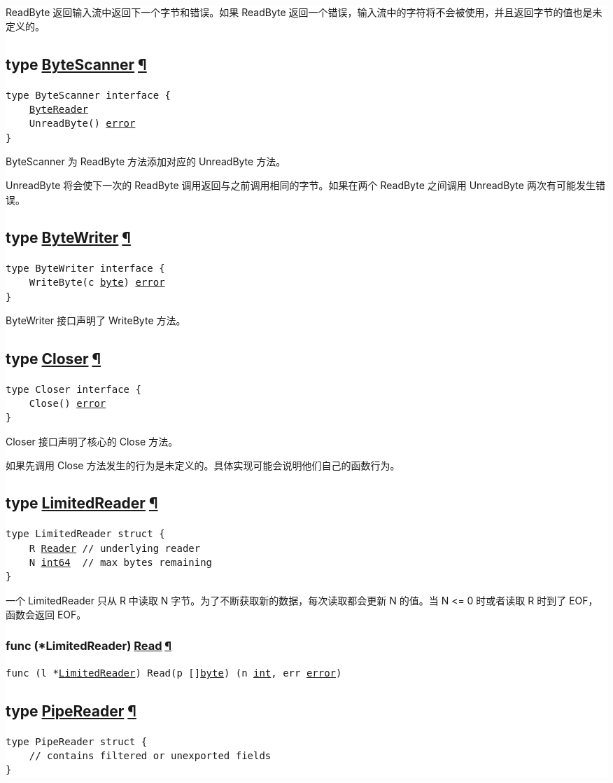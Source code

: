 ReadByte 返回输入流中返回下一个字节和错误。如果 ReadByte 返回一个错误，输入流中的字符将不会被使用，并且返回字节的值也是未定义的。

<h2 id="ByteScanner">type <a href="//github.com/golang/go/blob/2ea7d3461bb41d0ae12b56ee52d43314bcdb97f9/src/io/io.go#L240">ByteScanner</a>
    <a href="#ByteScanner">¶</a></h2>
<pre>type ByteScanner interface {
    <a href="#ByteReader">ByteReader</a>
    UnreadByte() <a href="/builtin/#error">error</a>
}</pre>
ByteScanner 为 ReadByte 方法添加对应的 UnreadByte 方法。

UnreadByte 将会使下一次的 ReadByte 调用返回与之前调用相同的字节。如果在两个 ReadByte 之间调用 UnreadByte 两次有可能发生错误。

<h2 id="ByteWriter">type <a href="//github.com/golang/go/blob/2ea7d3461bb41d0ae12b56ee52d43314bcdb97f9/src/io/io.go#L246">ByteWriter</a>
    <a href="#ByteWriter">¶</a></h2>
<pre>type ByteWriter interface {
    WriteByte(c <a href="/builtin/#byte">byte</a>) <a href="/builtin/#error">error</a>
}</pre>

ByteWriter 接口声明了 WriteByte 方法。

<h2 id="Closer">type <a href="//github.com/golang/go/blob/2ea7d3461bb41d0ae12b56ee52d43314bcdb97f9/src/io/io.go#L88">Closer</a>
    <a href="#Closer">¶</a></h2>
<pre>type Closer interface {
    Close() <a href="/builtin/#error">error</a>
}</pre>

Closer 接口声明了核心的 Close 方法。

如果先调用 Close 方法发生的行为是未定义的。具体实现可能会说明他们自己的函数行为。

<h2 id="LimitedReader">type <a href="//github.com/golang/go/blob/2ea7d3461bb41d0ae12b56ee52d43314bcdb97f9/src/io/io.go#L416">LimitedReader</a>
    <a href="#LimitedReader">¶</a></h2>
<pre>type LimitedReader struct {
<span id="LimitedReader.R"></span>    R <a href="#Reader">Reader</a> <span class="comment">// underlying reader</span>
<span id="LimitedReader.N"></span>    N <a href="/builtin/#int64">int64</a>  <span class="comment">// max bytes remaining</span>
}</pre>

一个 LimitedReader 只从 R 中读取 N 字节。为了不断获取新的数据，每次读取都会更新 N 的值。当 N <= 0 时或者读取 R 时到了 EOF，函数会返回 EOF。

<h3 id="LimitedReader.Read">func (*LimitedReader) <a href="//github.com/golang/go/blob/2ea7d3461bb41d0ae12b56ee52d43314bcdb97f9/src/io/io.go#L421">Read</a>
    <a href="#LimitedReader.Read">¶</a></h3>
<pre>func (l *<a href="#LimitedReader">LimitedReader</a>) Read(p []<a href="/builtin/#byte">byte</a>) (n <a href="/builtin/#int">int</a>, err <a href="/builtin/#error">error</a>)</pre>


<h2 id="PipeReader">type <a href="//github.com/golang/go/blob/2ea7d3461bb41d0ae12b56ee52d43314bcdb97f9/src/io/pipe.go#L110">PipeReader</a>
    <a href="#PipeReader">¶</a></h2>
<pre>type PipeReader struct {
    <span class="comment">// contains filtered or unexported fields</span>
}</pre>
